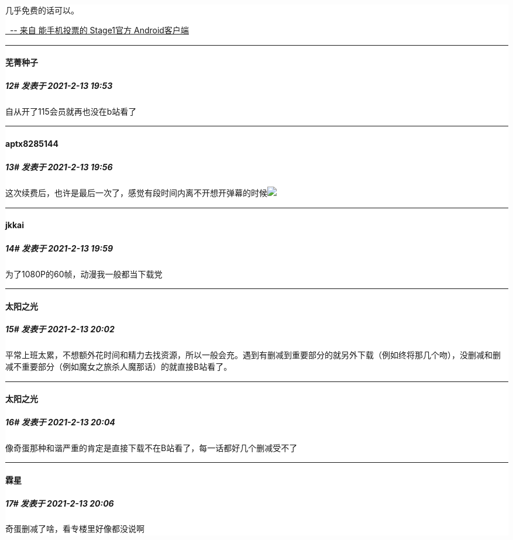 
几乎免费的话可以。

[  -- 来自 能手机投票的 Stage1官方 Android客户端](https://www.coolapk.com/apk/140634)


-----

####  芜菁种子  
##### 12#       发表于 2021-2-13 19:53


自从开了115会员就再也没在b站看了


-----

####  aptx8285144  
##### 13#       发表于 2021-2-13 19:56


这次续费后，也许是最后一次了，感觉有段时间内离不开想开弹幕的时候<img src="https://static.saraba1st.com/image/smiley/face2017/067.png" referrerpolicy="no-referrer">


-----

####  jkkai  
##### 14#       发表于 2021-2-13 19:59


为了1080P的60帧，动漫我一般都当下载党


-----

####  太阳之光  
##### 15#       发表于 2021-2-13 20:02


平常上班太累，不想额外花时间和精力去找资源，所以一般会充。遇到有删减到重要部分的就另外下载（例如终将那几个吻），没删减和删减不重要部分（例如魔女之旅杀人魔那话）的就直接B站看了。


-----

####  太阳之光  
##### 16#       发表于 2021-2-13 20:04


像奇蛋那种和谐严重的肯定是直接下载不在B站看了，每一话都好几个删减受不了


-----

####  霖星  
##### 17#       发表于 2021-2-13 20:06


奇蛋删减了啥，看专楼里好像都没说啊

